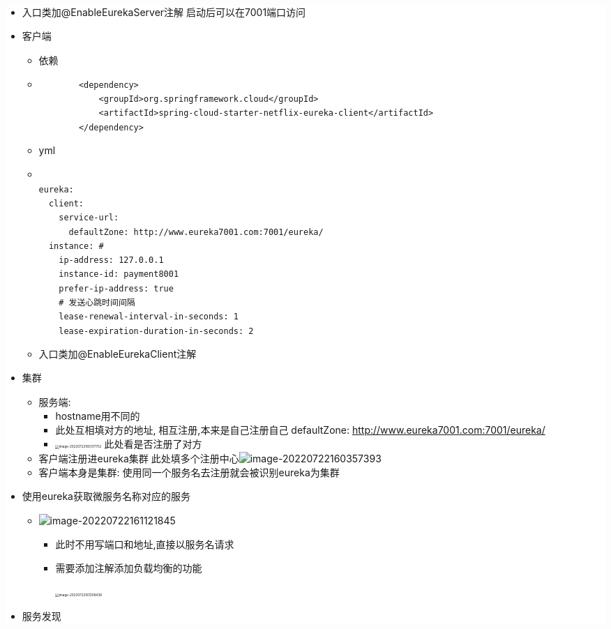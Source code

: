   + 入口类加@EnableEurekaServer注解 启动后可以在7001端口访问

+ 客户端

  + 依赖

  + ```
            <dependency>
                <groupId>org.springframework.cloud</groupId>
                <artifactId>spring-cloud-starter-netflix-eureka-client</artifactId>
            </dependency>
    ```

  + yml

  + ```
    
    eureka:
      client:
        service-url:
          defaultZone: http://www.eureka7001.com:7001/eureka/
      instance: #
        ip-address: 127.0.0.1
        instance-id: payment8001
        prefer-ip-address: true
       	# 发送心跳时间间隔
        lease-renewal-interval-in-seconds: 1
        lease-expiration-duration-in-seconds: 2
    ```

  + 入口类加@EnableEurekaClient注解

+ 集群

  + 服务端:
    + hostname用不同的
    + 此处互相填对方的地址, 相互注册,本来是自己注册自己      defaultZone: http://www.eureka7001.com:7001/eureka/
    + <img src="https://test1.jsdelivr.net/gh/innnky/images2@main/uPic/07/image-20220722160317752.png" alt="image-20220722160317752" style="zoom:33%;" /> 此处看是否注册了对方
  + 客户端注册进eureka集群 此处填多个注册中心![image-20220722160357393](https://test1.jsdelivr.net/gh/innnky/images2@main/uPic/07/image-20220722160357393.png)
  + 客户端本身是集群: 使用同一个服务名去注册就会被识别eureka为集群

+ 使用eureka获取微服务名称对应的服务

  + ![image-20220722161121845](https://test1.jsdelivr.net/gh/innnky/images2@main/uPic/07/image-20220722161121845.png)

    + 此时不用写端口和地址,直接以服务名请求

    + 需要添加注解添加负载均衡的功能

       <img src="https://test1.jsdelivr.net/gh/innnky/images2@main/uPic/07/image-20220722161308438.png" alt="image-20220722161308438" style="zoom:33%;" />

+ 服务发现
